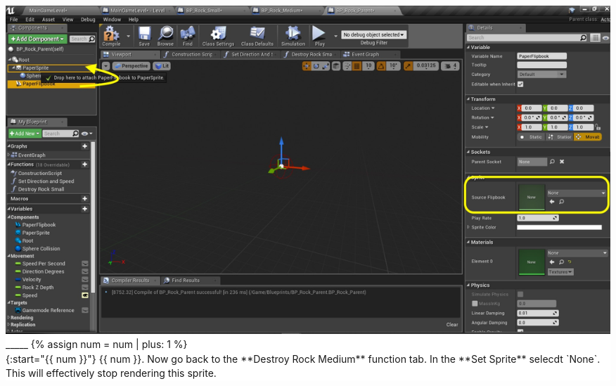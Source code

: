 <img src="images/AddFlipbookLeaveEmpty.jpg"  class= "img-fluid"  alt="Create new sprite with button">  
</div>
</div>
_____ 
{% assign num = num | plus: 1 %}
<div class = "row">
<div class="col-12 col-lg-4 col align-self-center">
<div markdown = "1">
{:start="{{ num }}"}
{{ num }}. Now go back to the **Destroy Rock Medium** function tab.  In the **Set Sprite** selecdt `None`.  This will effectively stop rendering this sprite.
</div>
</div>
<div class="col-12 col-lg-8">